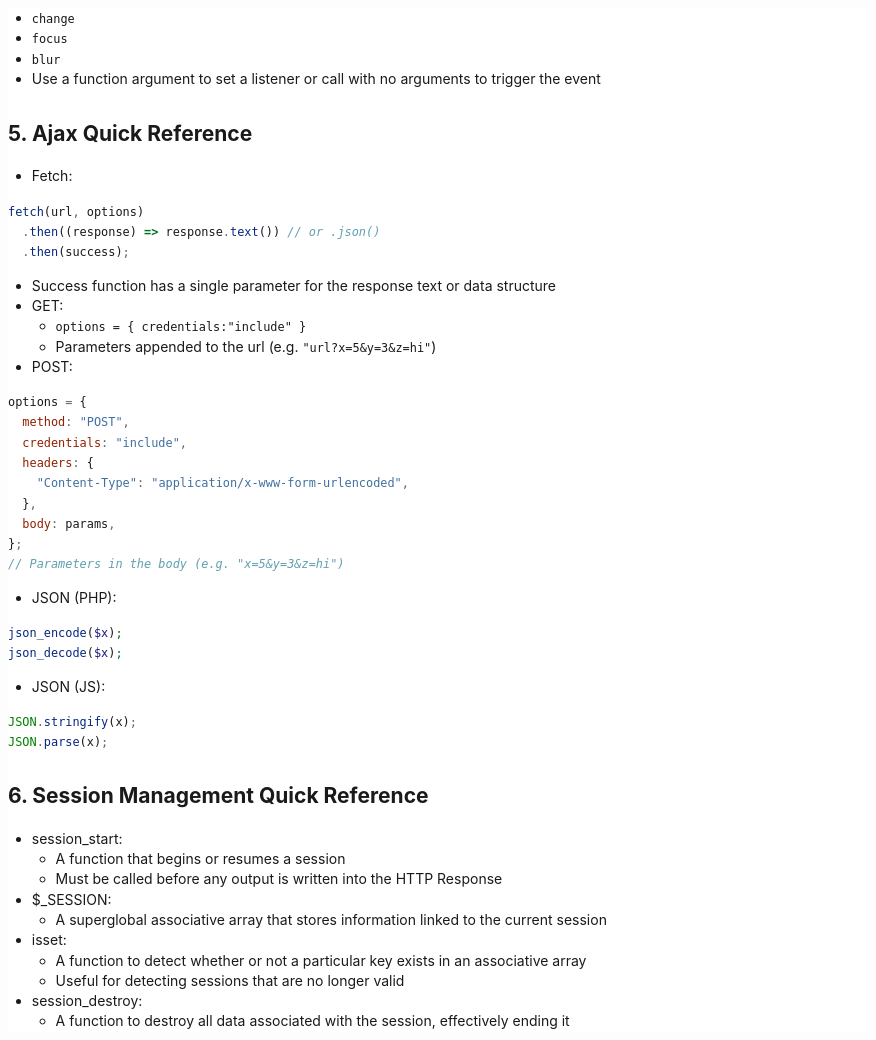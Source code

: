  - `change`
  - `focus`
  - `blur`
  - Use a function argument to set a listener or call with no arguments to
    trigger the event

## 5. Ajax Quick Reference

- Fetch:

```js
fetch(url, options)
  .then((response) => response.text()) // or .json()
  .then(success);
```

- Success function has a single parameter for the response text or data
  structure
- GET:
  - `options = { credentials:"include" }`
  - Parameters appended to the url (e.g. `"url?x=5&y=3&z=hi"`)
- POST:

```js
options = {
  method: "POST",
  credentials: "include",
  headers: {
    "Content-Type": "application/x-www-form-urlencoded",
  },
  body: params,
};
// Parameters in the body (e.g. "x=5&y=3&z=hi")
```

- JSON (PHP):

```php
json_encode($x);
json_decode($x);
```

- JSON (JS):

```js
JSON.stringify(x);
JSON.parse(x);
```

## 6. Session Management Quick Reference

- session_start:
  - A function that begins or resumes a session
  - Must be called before any output is written into the HTTP Response
- $_SESSION:
  - A superglobal associative array that stores information linked to the
    current session
- isset:
  - A function to detect whether or not a particular key exists in an
    associative array
  - Useful for detecting sessions that are no longer valid
- session_destroy:
  - A function to destroy all data associated with the session, effectively
    ending it
